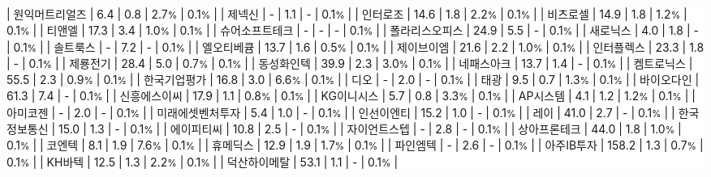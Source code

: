 | 원익머트리얼즈 | 6.4<small></small> | 0.8<small></small> | 2.7<small>%</small> | 0.1<small>%</small> |
| 제넥신 | - | 1.1<small></small> | - | 0.1<small>%</small> |
| 인터로조 | 14.6<small></small> | 1.8<small></small> | 2.2<small>%</small> | 0.1<small>%</small> |
| 비츠로셀 | 14.9<small></small> | 1.8<small></small> | 1.2<small>%</small> | 0.1<small>%</small> |
| 티앤엘 | 17.3<small></small> | 3.4<small></small> | 1.0<small>%</small> | 0.1<small>%</small> |
| 슈어소프트테크 | - | - | - | 0.1<small>%</small> |
| 폴라리스오피스 | 24.9<small></small> | 5.5<small></small> | - | 0.1<small>%</small> |
| 새로닉스 | 4.0<small></small> | 1.8<small></small> | - | 0.1<small>%</small> |
| 솔트룩스 | - | 7.2<small></small> | - | 0.1<small>%</small> |
| 엘오티베큠 | 13.7<small></small> | 1.6<small></small> | 0.5<small>%</small> | 0.1<small>%</small> |
| 제이브이엠 | 21.6<small></small> | 2.2<small></small> | 1.0<small>%</small> | 0.1<small>%</small> |
| 인터플렉스 | 23.3<small></small> | 1.8<small></small> | - | 0.1<small>%</small> |
| 제룡전기 | 28.4<small></small> | 5.0<small></small> | 0.7<small>%</small> | 0.1<small>%</small> |
| 동성화인텍 | 39.9<small></small> | 2.3<small></small> | 3.0<small>%</small> | 0.1<small>%</small> |
| 네패스아크 | 13.7<small></small> | 1.4<small></small> | - | 0.1<small>%</small> |
| 켐트로닉스 | 55.5<small></small> | 2.3<small></small> | 0.9<small>%</small> | 0.1<small>%</small> |
| 한국기업평가 | 16.8<small></small> | 3.0<small></small> | 6.6<small>%</small> | 0.1<small>%</small> |
| 디오 | - | 2.0<small></small> | - | 0.1<small>%</small> |
| 태광 | 9.5<small></small> | 0.7<small></small> | 1.3<small>%</small> | 0.1<small>%</small> |
| 바이오다인 | 61.3<small></small> | 7.4<small></small> | - | 0.1<small>%</small> |
| 신흥에스이씨 | 17.9<small></small> | 1.1<small></small> | 0.8<small>%</small> | 0.1<small>%</small> |
| KG이니시스 | 5.7<small></small> | 0.8<small></small> | 3.3<small>%</small> | 0.1<small>%</small> |
| AP시스템 | 4.1<small></small> | 1.2<small></small> | 1.2<small>%</small> | 0.1<small>%</small> |
| 아미코젠 | - | 2.0<small></small> | - | 0.1<small>%</small> |
| 미래에셋벤처투자 | 5.4<small></small> | 1.0<small></small> | - | 0.1<small>%</small> |
| 인선이엔티 | 15.2<small></small> | 1.0<small></small> | - | 0.1<small>%</small> |
| 레이 | 41.0<small></small> | 2.7<small></small> | - | 0.1<small>%</small> |
| 한국정보통신 | 15.0<small></small> | 1.3<small></small> | - | 0.1<small>%</small> |
| 에이피티씨 | 10.8<small></small> | 2.5<small></small> | - | 0.1<small>%</small> |
| 자이언트스텝 | - | 2.8<small></small> | - | 0.1<small>%</small> |
| 상아프론테크 | 44.0<small></small> | 1.8<small></small> | 1.0<small>%</small> | 0.1<small>%</small> |
| 코엔텍 | 8.1<small></small> | 1.9<small></small> | 7.6<small>%</small> | 0.1<small>%</small> |
| 휴메딕스 | 12.9<small></small> | 1.9<small></small> | 1.7<small>%</small> | 0.1<small>%</small> |
| 파인엠텍 | - | 2.6<small></small> | - | 0.1<small>%</small> |
| 아주IB투자 | 158.2<small></small> | 1.3<small></small> | 0.7<small>%</small> | 0.1<small>%</small> |
| KH바텍 | 12.5<small></small> | 1.3<small></small> | 2.2<small>%</small> | 0.1<small>%</small> |
| 덕산하이메탈 | 53.1<small></small> | 1.1<small></small> | - | 0.1<small>%</small> |